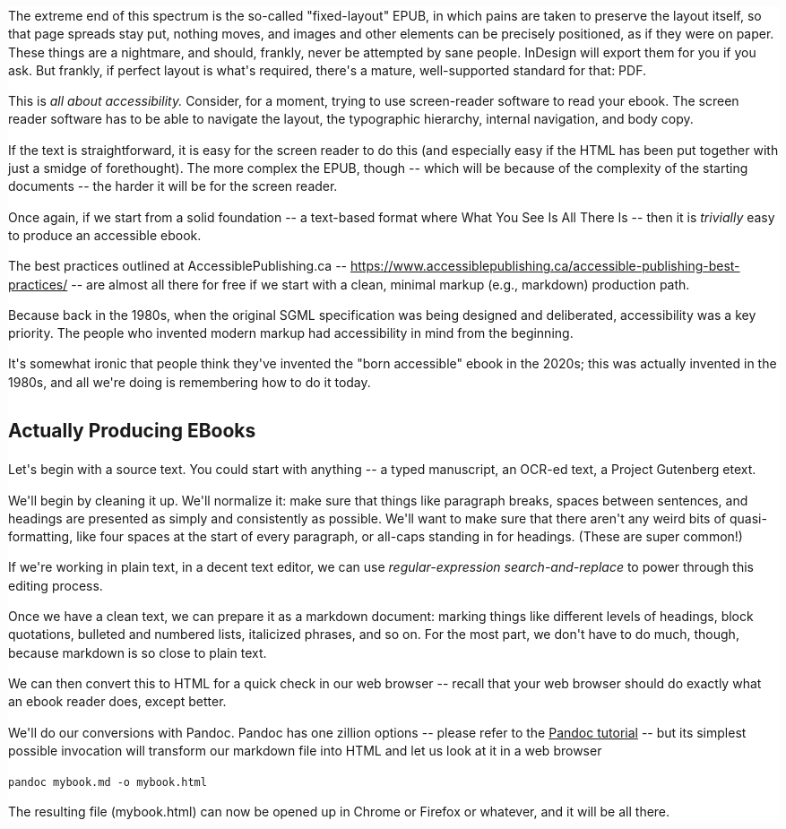 The extreme end of this spectrum is the so-called "fixed-layout" EPUB, in which pains are taken to preserve the layout itself, so that page spreads stay put, nothing moves, and images and other elements can be precisely positioned, as if they were on paper. These things are a nightmare, and should, frankly, never be attempted by sane people. InDesign will export them for you if you ask. But frankly, if perfect layout is what's required, there's a mature, well-supported standard for that: PDF.

This is *all about accessibility.* Consider, for a moment, trying to use screen-reader software to read your ebook. The screen reader software has to be able to navigate the layout, the typographic hierarchy, internal navigation, and body copy. 

If the text is straightforward, it is easy for the screen reader to do this (and especially easy if the HTML has been put together with just a smidge of forethought). The more complex the EPUB, though -- which will be because of the complexity of the starting documents -- the harder it will be for the screen reader.

Once again, if we start from a solid foundation -- a text-based format where What You See Is All There Is -- then it is *trivially* easy to produce an accessible ebook. 

The best practices outlined at AccessiblePublishing.ca -- <https://www.accessiblepublishing.ca/accessible-publishing-best-practices/> -- are almost all there for free if we start with a clean, minimal markup (e.g., markdown) production path.

Because back in the 1980s, when the original SGML specification was being designed and deliberated, accessibility was a key priority. The people who invented modern markup had accessibility in mind from the beginning.

It's somewhat ironic that people think they've invented the "born accessible" ebook in the 2020s; this was actually invented in the 1980s, and all we're doing is remembering how to do it today.

## Actually Producing EBooks

Let's begin with a source text. You could start with anything -- a typed manuscript, an OCR-ed text, a Project Gutenberg etext. 

We'll begin by cleaning it up. We'll normalize it: make sure that things like paragraph breaks, spaces between sentences, and headings are presented as simply and consistently as possible. We'll want to make sure that there aren't any weird bits of quasi-formatting, like four spaces at the start of every paragraph, or all-caps standing in for headings. (These are super common!)

If we're working in plain text, in a decent text editor, we can use *regular-expression search-and-replace* to power through this editing process.

Once we have a clean text, we can prepare it as a markdown document: marking things like different levels of headings, block quotations, bulleted and numbered lists, italicized phrases, and so on. For the most part, we don't have to do much, though, because markdown is so close to plain text.

We can then convert this to HTML for a quick check in our web browser -- recall that your web browser should do exactly what an ebook reader does, except better.

We'll do our conversions with Pandoc. Pandoc has one zillion options -- please refer to the [Pandoc tutorial](Pandoc.md) -- but its simplest possible invocation will transform our markdown file into HTML and let us look at it in a web browser

    pandoc mybook.md -o mybook.html

The resulting file (mybook.html) can now be opened up in Chrome or Firefox or whatever, and it will be all there. 
